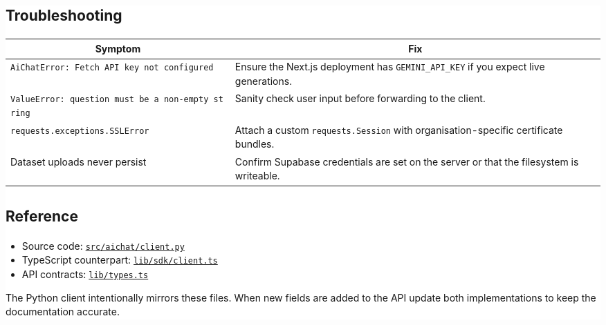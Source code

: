 ## Troubleshooting

| Symptom | Fix |
| --- | --- |
| `AiChatError: Fetch API key not configured` | Ensure the Next.js deployment has `GEMINI_API_KEY` if you expect live generations. |
| `ValueError: question must be a non-empty string` | Sanity check user input before forwarding to the client. |
| `requests.exceptions.SSLError` | Attach a custom `requests.Session` with organisation-specific certificate bundles. |
| Dataset uploads never persist | Confirm Supabase credentials are set on the server or that the filesystem is writeable. |

## Reference

- Source code: [`src/aichat/client.py`](../src/aichat/client.py)
- TypeScript counterpart: [`lib/sdk/client.ts`](../lib/sdk/client.ts)
- API contracts: [`lib/types.ts`](../lib/types.ts)

The Python client intentionally mirrors these files.  When new fields are added to the API
update both implementations to keep the documentation accurate.
